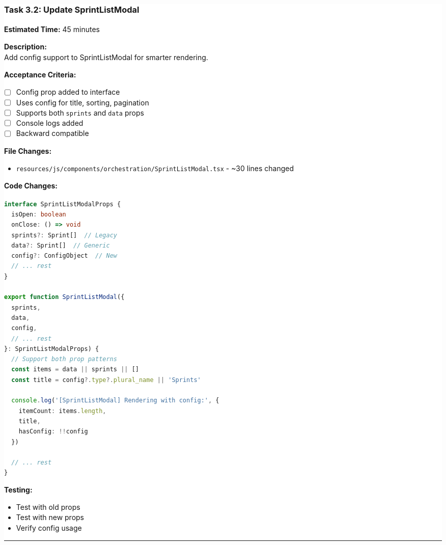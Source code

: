 
### Task 3.2: Update SprintListModal
**Estimated Time:** 45 minutes

**Description:**  
Add config support to SprintListModal for smarter rendering.

**Acceptance Criteria:**
- [ ] Config prop added to interface
- [ ] Uses config for title, sorting, pagination
- [ ] Supports both `sprints` and `data` props
- [ ] Console logs added
- [ ] Backward compatible

**File Changes:**
- `resources/js/components/orchestration/SprintListModal.tsx` - ~30 lines changed

**Code Changes:**
```typescript
interface SprintListModalProps {
  isOpen: boolean
  onClose: () => void
  sprints?: Sprint[]  // Legacy
  data?: Sprint[]  // Generic
  config?: ConfigObject  // New
  // ... rest
}

export function SprintListModal({ 
  sprints,
  data,
  config,
  // ... rest
}: SprintListModalProps) {
  // Support both prop patterns
  const items = data || sprints || []
  const title = config?.type?.plural_name || 'Sprints'
  
  console.log('[SprintListModal] Rendering with config:', {
    itemCount: items.length,
    title,
    hasConfig: !!config
  })
  
  // ... rest
}
```

**Testing:**
- Test with old props
- Test with new props
- Verify config usage

---
